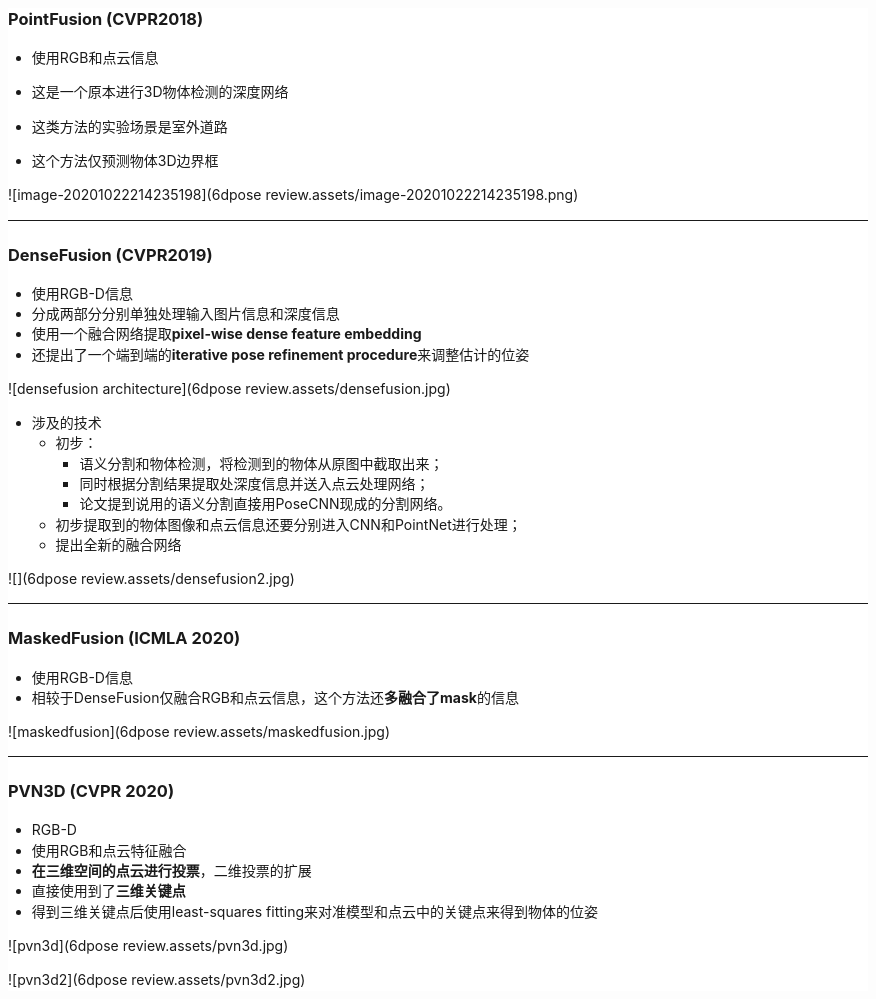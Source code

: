 ### PointFusion (CVPR2018)

* 使用RGB和点云信息

* 这是一个原本进行3D物体检测的深度网络
* 这类方法的实验场景是室外道路
* 这个方法仅预测物体3D边界框

![image-20201022214235198](6dpose review.assets/image-20201022214235198.png)

---

### DenseFusion (CVPR2019)

* 使用RGB-D信息
* 分成两部分分别单独处理输入图片信息和深度信息
* 使用一个融合网络提取**pixel-wise dense feature embedding**
* 还提出了一个端到端的**iterative pose refinement procedure**来调整估计的位姿 

![densefusion architecture](6dpose review.assets/densefusion.jpg)

* 涉及的技术
  * 初步：
    * 语义分割和物体检测，将检测到的物体从原图中截取出来；
    * 同时根据分割结果提取处深度信息并送入点云处理网络；
    * 论文提到说用的语义分割直接用PoseCNN现成的分割网络。
  * 初步提取到的物体图像和点云信息还要分别进入CNN和PointNet进行处理；
  * 提出全新的融合网络

![](6dpose review.assets/densefusion2.jpg)

---

### MaskedFusion (ICMLA 2020)

* 使用RGB-D信息
* 相较于DenseFusion仅融合RGB和点云信息，这个方法还**多融合了mask**的信息

![maskedfusion](6dpose review.assets/maskedfusion.jpg)

---

### PVN3D (CVPR 2020)

* RGB-D
* 使用RGB和点云特征融合
* **在三维空间的点云进行投票**，二维投票的扩展
* 直接使用到了**三维关键点**
* 得到三维关键点后使用least-squares fitting来对准模型和点云中的关键点来得到物体的位姿

![pvn3d](6dpose review.assets/pvn3d.jpg)

![pvn3d2](6dpose review.assets/pvn3d2.jpg)
